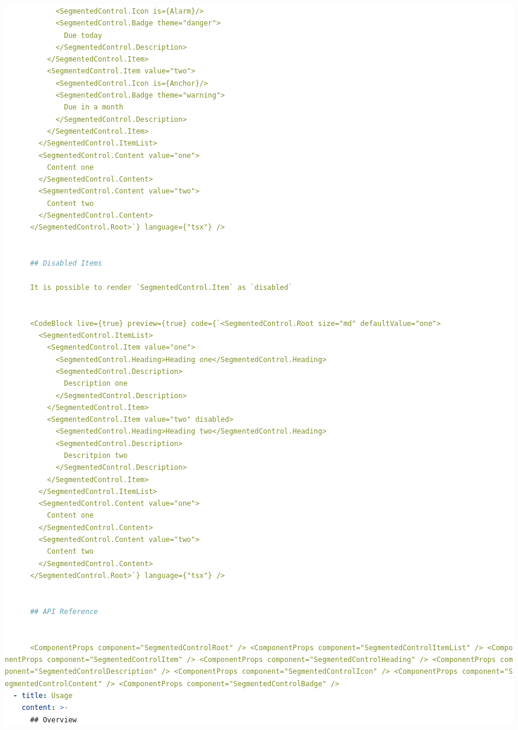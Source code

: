 ```yaml
            <SegmentedControl.Icon is={Alarm}/>
            <SegmentedControl.Badge theme="danger">
              Due today
            </SegmentedControl.Description>
          </SegmentedControl.Item>
          <SegmentedControl.Item value="two">
            <SegmentedControl.Icon is={Anchor}/>
            <SegmentedControl.Badge theme="warning">
              Due in a month
            </SegmentedControl.Description>
          </SegmentedControl.Item>
        </SegmentedControl.ItemList>
        <SegmentedControl.Content value="one">
          Content one
        </SegmentedControl.Content>
        <SegmentedControl.Content value="two">
          Content two
        </SegmentedControl.Content>
      </SegmentedControl.Root>`} language={"tsx"} />


      ## Disabled Items

      It is possible to render `SegmentedControl.Item` as `disabled`


      <CodeBlock live={true} preview={true} code={`<SegmentedControl.Root size="md" defaultValue="one">
        <SegmentedControl.ItemList>
          <SegmentedControl.Item value="one">
            <SegmentedControl.Heading>Heading one</SegmentedControl.Heading>
            <SegmentedControl.Description>
              Description one
            </SegmentedControl.Description>
          </SegmentedControl.Item>
          <SegmentedControl.Item value="two" disabled>
            <SegmentedControl.Heading>Heading two</SegmentedControl.Heading>
            <SegmentedControl.Description>
              Descritpion two
            </SegmentedControl.Description>
          </SegmentedControl.Item>
        </SegmentedControl.ItemList>
        <SegmentedControl.Content value="one">
          Content one
        </SegmentedControl.Content>
        <SegmentedControl.Content value="two">
          Content two
        </SegmentedControl.Content>
      </SegmentedControl.Root>`} language={"tsx"} />


      ## API Reference


      <ComponentProps component="SegmentedControlRoot" /> <ComponentProps component="SegmentedControlItemList" /> <ComponentProps component="SegmentedControlItem" /> <ComponentProps component="SegmentedControlHeading" /> <ComponentProps component="SegmentedControlDescription" /> <ComponentProps component="SegmentedControlIcon" /> <ComponentProps component="SegmentedControlContent" /> <ComponentProps component="SegmentedControlBadge" />
  - title: Usage
    content: >-
      ## Overview

```